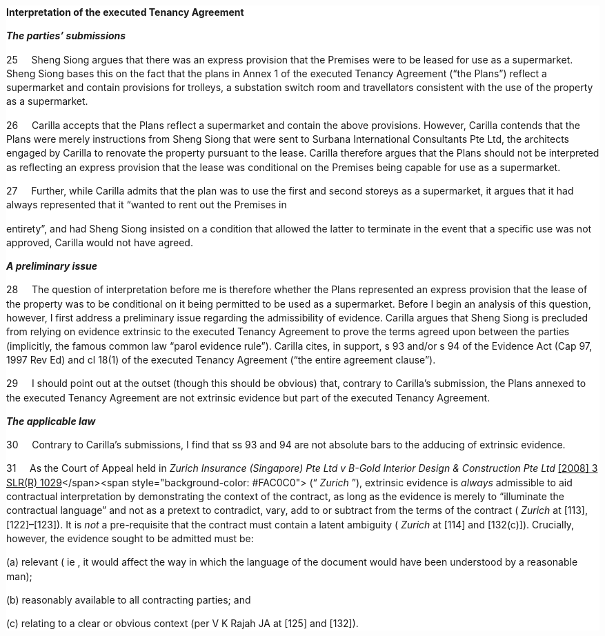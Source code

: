 **Interpretation of the executed Tenancy Agreement** 

**_The parties’ submissions_** 

25     Sheng Siong argues that there was an express provision that the Premises were to be leased for use as a supermarket. Sheng Siong bases this on the fact that the plans in Annex 1 of the executed Tenancy Agreement (“the Plans”) reflect a supermarket and contain provisions for trolleys, a substation switch room and travellators consistent with the use of the property as a supermarket. 

26     Carilla accepts that the Plans reflect a supermarket and contain the above provisions. However, Carilla contends that the Plans were merely instructions from Sheng Siong that were sent to Surbana International Consultants Pte Ltd, the architects engaged by Carilla to renovate the property pursuant to the lease. Carilla therefore argues that the Plans should not be interpreted as reflecting an express provision that the lease was conditional on the Premises being capable for use as a supermarket. 

27     Further, while Carilla admits that the plan was to use the first and second storeys as a supermarket, it argues that it had always represented that it “wanted to rent out the Premises in 


entirety”, and had Sheng Siong insisted on a condition that allowed the latter to terminate in the event that a specific use was not approved, Carilla would not have agreed. 

**_A preliminary issue_** 

28     The question of interpretation before me is therefore whether the Plans represented an express provision that the lease of the property was to be conditional on it being permitted to be used as a supermarket. Before I begin an analysis of this question, however, I first address a preliminary issue regarding the admissibility of evidence. Carilla argues that Sheng Siong is precluded from relying on evidence extrinsic to the executed Tenancy Agreement to prove the terms agreed upon between the parties (implicitly, the famous common law “parol evidence rule”). Carilla cites, in support, s 93 and/or s 94 of the Evidence Act (Cap 97, 1997 Rev Ed) and cl 18(1) of the executed Tenancy Agreement (“the entire agreement clause”). 

29     I should point out at the outset (though this should be obvious) that, contrary to Carilla’s submission, the Plans annexed to the executed Tenancy Agreement are not extrinsic evidence but part of the executed Tenancy Agreement. 

**_The applicable law_** 

30     Contrary to Carilla’s submissions, I find that ss 93 and 94 are not absolute bars to the adducing of extrinsic evidence. 

31     As the Court of Appeal held in _Zurich Insurance (Singapore) Pte Ltd v B-Gold Interior Design & Construction Pte Ltd_ [[2008] 3 SLR(R) 1029]("https://www.open.gov.sg")</span><span style="background-color: #FAC0C0"> (“ _Zurich_ ”), extrinsic evidence is _always_ admissible to aid contractual interpretation by demonstrating the context of the contract, as long as the evidence is merely to “illuminate the contractual language” and not as a pretext to contradict, vary, add to or subtract from the terms of the contract ( _Zurich_ at [113], [122]–[123]). It is _not_ a pre-requisite that the contract must contain a latent ambiguity ( _Zurich_ at [114] and [132(c)]). Crucially, however, the evidence sought to be admitted must be: 

 (a) relevant ( ie , it would affect the way in which the language of the document would have been understood by a reasonable man); 

 (b) reasonably available to all contracting parties; and 

 (c) relating to a clear or obvious context (per V K Rajah JA at [125] and [132]). 
